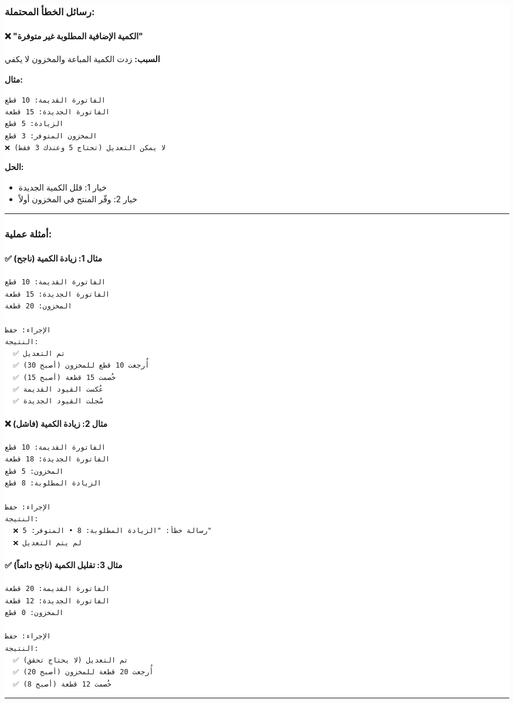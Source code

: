 
### رسائل الخطأ المحتملة:

#### ❌ "الكمية الإضافية المطلوبة غير متوفرة"
**السبب:** زدت الكمية المباعة والمخزون لا يكفي  

**مثال:**
```
الفاتورة القديمة: 10 قطع
الفاتورة الجديدة: 15 قطعة
الزيادة: 5 قطع
المخزون المتوفر: 3 قطع
❌ لا يمكن التعديل (تحتاج 5 وعندك 3 فقط)
```

**الحل:**
- خيار 1: قلل الكمية الجديدة
- خيار 2: وفّر المنتج في المخزون أولاً

---

### أمثلة عملية:

#### ✅ مثال 1: زيادة الكمية (ناجح)
```
الفاتورة القديمة: 10 قطع
الفاتورة الجديدة: 15 قطعة
المخزون: 20 قطعة

الإجراء: حفظ
النتيجة:
  ✅ تم التعديل
  ✅ أُرجعت 10 قطع للمخزون (أصبح 30)
  ✅ خُصمت 15 قطعة (أصبح 15)
  ✅ عُكست القيود القديمة
  ✅ سُجلت القيود الجديدة
```

#### ❌ مثال 2: زيادة الكمية (فاشل)
```
الفاتورة القديمة: 10 قطع
الفاتورة الجديدة: 18 قطعة
المخزون: 5 قطع
الزيادة المطلوبة: 8 قطع

الإجراء: حفظ
النتيجة:
  ❌ رسالة خطأ: "الزيادة المطلوبة: 8 • المتوفر: 5"
  ❌ لم يتم التعديل
```

#### ✅ مثال 3: تقليل الكمية (ناجح دائماً)
```
الفاتورة القديمة: 20 قطعة
الفاتورة الجديدة: 12 قطعة
المخزون: 0 قطع

الإجراء: حفظ
النتيجة:
  ✅ تم التعديل (لا يحتاج تحقق)
  ✅ أُرجعت 20 قطعة للمخزون (أصبح 20)
  ✅ خُصمت 12 قطعة (أصبح 8)
```

---